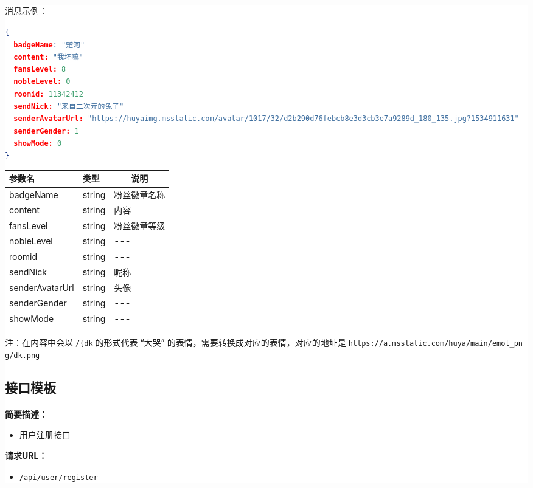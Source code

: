 消息示例：

```json
{
  badgeName: "楚河"
  content: "我坏嘛"
  fansLevel: 8
  nobleLevel: 0
  roomid: 11342412
  sendNick: "来自二次元的兔子"
  senderAvatarUrl: "https://huyaimg.msstatic.com/avatar/1017/32/d2b290d76febcb8e3d3cb3e7a9289d_180_135.jpg?1534911631"
  senderGender: 1
  showMode: 0
}
```

|参数名|类型|说明|
|:-----  |:-----|-----|
|badgeName |string   |粉丝徽章名称  |
|content |string   |内容  |
|fansLevel |string   |粉丝徽章等级  |
|nobleLevel |string   |---  |
|roomid |string   |---  |
|sendNick |string   |昵称  |
|senderAvatarUrl |string   |头像  |
|senderGender |string   |---  |
|showMode |string   |---  |

注：在内容中会以 `/{dk` 的形式代表 “大哭” 的表情，需要转换成对应的表情，对应的地址是 `https://a.msstatic.com/huya/main/emot_png/dk.png`















## 接口模板

**简要描述：** 

- 用户注册接口

**请求URL：** 
- ` /api/user/register `
  